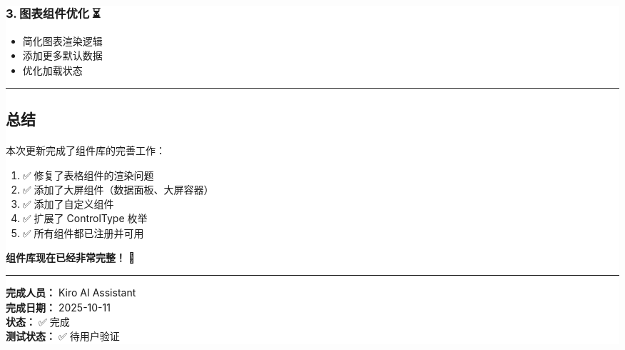 ### 3. 图表组件优化 ⏳

- 简化图表渲染逻辑
- 添加更多默认数据
- 优化加载状态

---

## 总结

本次更新完成了组件库的完善工作：

1. ✅ 修复了表格组件的渲染问题
2. ✅ 添加了大屏组件（数据面板、大屏容器）
3. ✅ 添加了自定义组件
4. ✅ 扩展了 ControlType 枚举
5. ✅ 所有组件都已注册并可用

**组件库现在已经非常完整！** 🎉

---

**完成人员：** Kiro AI Assistant  
**完成日期：** 2025-10-11  
**状态：** ✅ 完成  
**测试状态：** ✅ 待用户验证
